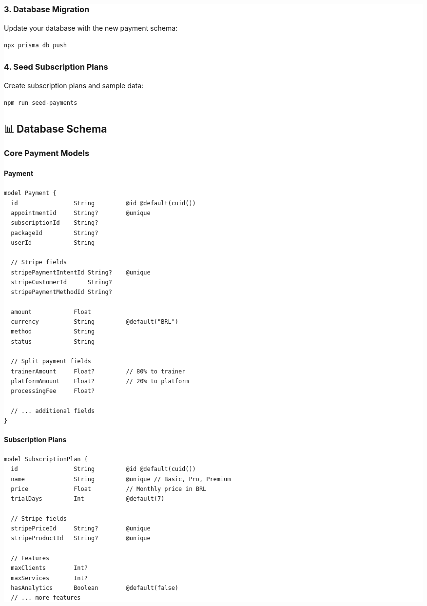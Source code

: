 ### 3. Database Migration

Update your database with the new payment schema:

```bash
npx prisma db push
```

### 4. Seed Subscription Plans

Create subscription plans and sample data:

```bash
npm run seed-payments
```

## 📊 Database Schema

### Core Payment Models

#### Payment
```prisma
model Payment {
  id                String         @id @default(cuid())
  appointmentId     String?        @unique
  subscriptionId    String?
  packageId         String?
  userId            String
  
  // Stripe fields
  stripePaymentIntentId String?    @unique
  stripeCustomerId      String?
  stripePaymentMethodId String?
  
  amount            Float
  currency          String         @default("BRL")
  method            String
  status            String
  
  // Split payment fields
  trainerAmount     Float?         // 80% to trainer
  platformAmount    Float?         // 20% to platform
  processingFee     Float?
  
  // ... additional fields
}
```

#### Subscription Plans
```prisma
model SubscriptionPlan {
  id                String         @id @default(cuid())
  name              String         @unique // Basic, Pro, Premium
  price             Float          // Monthly price in BRL
  trialDays         Int            @default(7)
  
  // Stripe fields
  stripePriceId     String?        @unique
  stripeProductId   String?        @unique
  
  // Features
  maxClients        Int?
  maxServices       Int?
  hasAnalytics      Boolean        @default(false)
  // ... more features
```